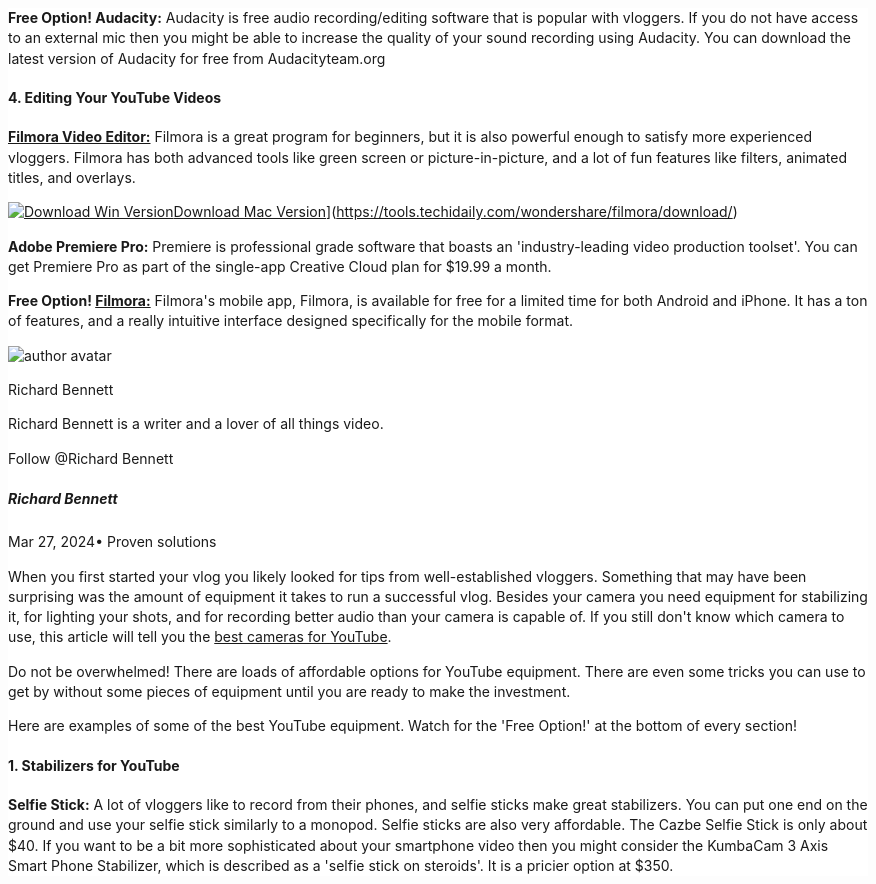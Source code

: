  **Free Option! Audacity:**  Audacity is free audio recording/editing software that is popular with vloggers. If you do not have access to an external mic then you might be able to increase the quality of your sound recording using Audacity. You can download the latest version of Audacity for free from Audacityteam.org

#### 4\. Editing Your YouTube Videos

**[Filmora Video Editor:](https://tools.techidaily.com/wondershare/filmora/download/)** Filmora is a great program for beginners, but it is also powerful enough to satisfy more experienced vloggers. Filmora has both advanced tools like green screen or picture-in-picture, and a lot of fun features like filters, animated titles, and overlays.

[![Download Win Version](https://images.wondershare.com/filmora/guide/download-btn-win.jpg)](https://tools.techidaily.com/wondershare/filmora/download/)[Download Mac Version](https://images.wondershare.com/filmora/guide/download-btn-mac.jpg)](https://tools.techidaily.com/wondershare/filmora/download/)

**Adobe Premiere Pro:** Premiere is professional grade software that boasts an 'industry-leading video production toolset'. You can get Premiere Pro as part of the single-app Creative Cloud plan for $19.99 a month.

**Free Option! [Filmora:](https://tools.techidaily.com/wondershare/filmora/download/)** Filmora's mobile app, Filmora, is available for free for a limited time for both Android and iPhone. It has a ton of features, and a really intuitive interface designed specifically for the mobile format.

![author avatar](https://images.wondershare.com/filmora/article-images/richard-bennett.jpg)

Richard Bennett

Richard Bennett is a writer and a lover of all things video.

Follow @Richard Bennett

##### Richard Bennett

 Mar 27, 2024• Proven solutions

When you first started your vlog you likely looked for tips from well-established vloggers. Something that may have been surprising was the amount of equipment it takes to run a successful vlog. Besides your camera you need equipment for stabilizing it, for lighting your shots, and for recording better audio than your camera is capable of. If you still don't know which camera to use, this article will tell you the [best cameras for YouTube](https://tools.techidaily.com/wondershare/filmora/download/).

Do not be overwhelmed! There are loads of affordable options for YouTube equipment. There are even some tricks you can use to get by without some pieces of equipment until you are ready to make the investment.

Here are examples of some of the best YouTube equipment. Watch for the 'Free Option!' at the bottom of every section!

#### 1\. Stabilizers for YouTube

**Selfie Stick:** A lot of vloggers like to record from their phones, and selfie sticks make great stabilizers. You can put one end on the ground and use your selfie stick similarly to a monopod. Selfie sticks are also very affordable. The Cazbe Selfie Stick is only about $40\. If you want to be a bit more sophisticated about your smartphone video then you might consider the KumbaCam 3 Axis Smart Phone Stabilizer, which is described as a 'selfie stick on steroids'. It is a pricier option at $350.
